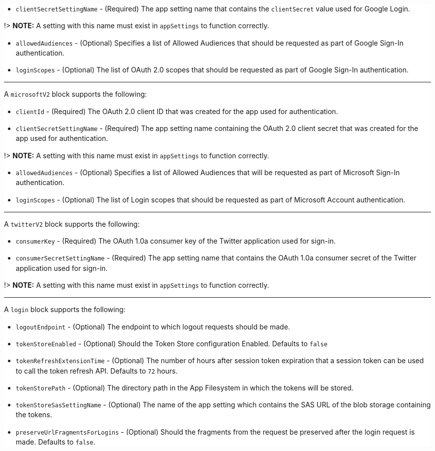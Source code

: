 *   `clientSecretSettingName` - (Required) The app setting name that contains the `clientSecret` value used for Google Login.

!> **NOTE:** A setting with this name must exist in `appSettings` to function correctly.

*   `allowedAudiences` - (Optional) Specifies a list of Allowed Audiences that should be requested as part of Google Sign-In authentication.

*   `loginScopes` - (Optional) The list of OAuth 2.0 scopes that should be requested as part of Google Sign-In authentication.

***

A `microsoftV2` block supports the following:

*   `clientId` - (Required) The OAuth 2.0 client ID that was created for the app used for authentication.

*   `clientSecretSettingName` - (Required) The app setting name containing the OAuth 2.0 client secret that was created for the app used for authentication.

!> **NOTE:** A setting with this name must exist in `appSettings` to function correctly.

*   `allowedAudiences` - (Optional) Specifies a list of Allowed Audiences that will be requested as part of Microsoft Sign-In authentication.

*   `loginScopes` - (Optional) The list of Login scopes that should be requested as part of Microsoft Account authentication.

***

A `twitterV2` block supports the following:

*   `consumerKey` - (Required) The OAuth 1.0a consumer key of the Twitter application used for sign-in.

*   `consumerSecretSettingName` - (Required) The app setting name that contains the OAuth 1.0a consumer secret of the Twitter application used for sign-in.

!> **NOTE:** A setting with this name must exist in `appSettings` to function correctly.

***

A `login` block supports the following:

*   `logoutEndpoint` - (Optional) The endpoint to which logout requests should be made.

*   `tokenStoreEnabled` - (Optional) Should the Token Store configuration Enabled. Defaults to `false`

*   `tokenRefreshExtensionTime` - (Optional) The number of hours after session token expiration that a session token can be used to call the token refresh API. Defaults to `72` hours.

*   `tokenStorePath` - (Optional) The directory path in the App Filesystem in which the tokens will be stored.

*   `tokenStoreSasSettingName` - (Optional) The name of the app setting which contains the SAS URL of the blob storage containing the tokens.

*   `preserveUrlFragmentsForLogins` - (Optional) Should the fragments from the request be preserved after the login request is made. Defaults to `false`.
